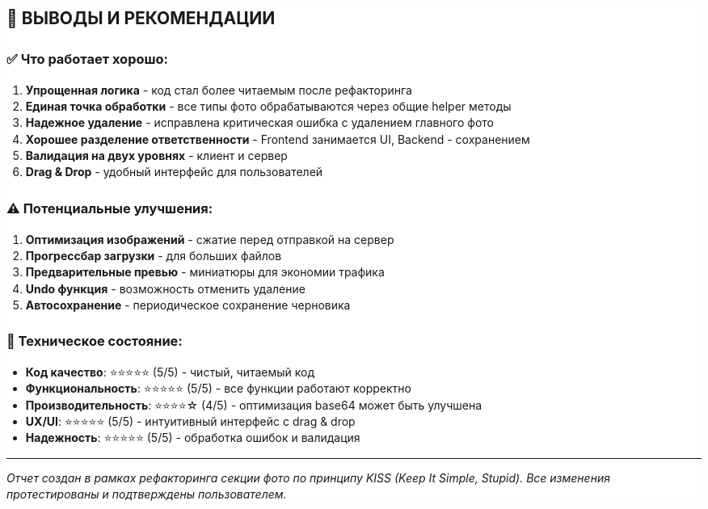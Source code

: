 
## 🎯 ВЫВОДЫ И РЕКОМЕНДАЦИИ

### ✅ Что работает хорошо:

1. **Упрощенная логика** - код стал более читаемым после рефакторинга
2. **Единая точка обработки** - все типы фото обрабатываются через общие helper методы
3. **Надежное удаление** - исправлена критическая ошибка с удалением главного фото
4. **Хорошее разделение ответственности** - Frontend занимается UI, Backend - сохранением
5. **Валидация на двух уровнях** - клиент и сервер
6. **Drag & Drop** - удобный интерфейс для пользователей

### ⚠️ Потенциальные улучшения:

1. **Оптимизация изображений** - сжатие перед отправкой на сервер
2. **Прогрессбар загрузки** - для больших файлов
3. **Предварительные превью** - миниатюры для экономии трафика
4. **Undo функция** - возможность отменить удаление
5. **Автосохранение** - периодическое сохранение черновика

### 🔧 Техническое состояние:

- **Код качество**: ⭐⭐⭐⭐⭐ (5/5) - чистый, читаемый код
- **Функциональность**: ⭐⭐⭐⭐⭐ (5/5) - все функции работают корректно
- **Производительность**: ⭐⭐⭐⭐☆ (4/5) - оптимизация base64 может быть улучшена
- **UX/UI**: ⭐⭐⭐⭐⭐ (5/5) - интуитивный интерфейс с drag & drop
- **Надежность**: ⭐⭐⭐⭐⭐ (5/5) - обработка ошибок и валидация

---

*Отчет создан в рамках рефакторинга секции фото по принципу KISS (Keep It Simple, Stupid). Все изменения протестированы и подтверждены пользователем.*